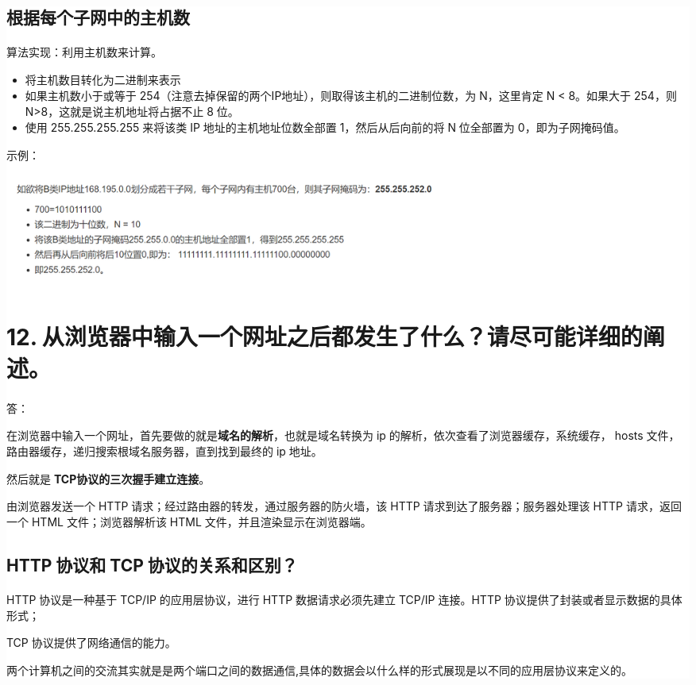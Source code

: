 ## 根据每个子网中的主机数

算法实现：利用主机数来计算。

* 将主机数目转化为二进制来表示
* 如果主机数小于或等于 254（注意去掉保留的两个IP地址），则取得该主机的二进制位数，为 N，这里肯定 N < 8。如果大于 254，则 N>8，这就是说主机地址将占据不止 8 位。
* 使用 255.255.255.255 来将该类 IP 地址的主机地址位数全部置 1，然后从后向前的将 N 位全部置为 0，即为子网掩码值。

示例：

![0009c00dcacfd8c764d1735afbd8ab4c.png](./image/0009c00dcacfd8c764d1735afbd8ab4c.png)

# 12. 从浏览器中输入一个网址之后都发生了什么？请尽可能详细的阐述。

答：

在浏览器中输入一个网址，首先要做的就是**域名的解析**，也就是域名转换为 ip 的解析，依次查看了浏览器缓存，系统缓存， hosts 文件，路由器缓存，递归搜索根域名服务器，直到找到最终的 ip 地址。

然后就是 **TCP协议的三次握手建立连接**。

由浏览器发送一个 HTTP 请求；经过路由器的转发，通过服务器的防火墙，该 HTTP 请求到达了服务器；服务器处理该 HTTP 请求，返回一个 HTML 文件；浏览器解析该 HTML 文件，并且渲染显示在浏览器端。

## HTTP 协议和 TCP 协议的关系和区别？

HTTP 协议是一种基于 TCP/IP 的应用层协议，进行 HTTP 数据请求必须先建立 TCP/IP 连接。HTTP 协议提供了封装或者显示数据的具体形式；

TCP 协议提供了网络通信的能力。

两个计算机之间的交流其实就是是两个端口之间的数据通信,具体的数据会以什么样的形式展现是以不同的应用层协议来定义的。

